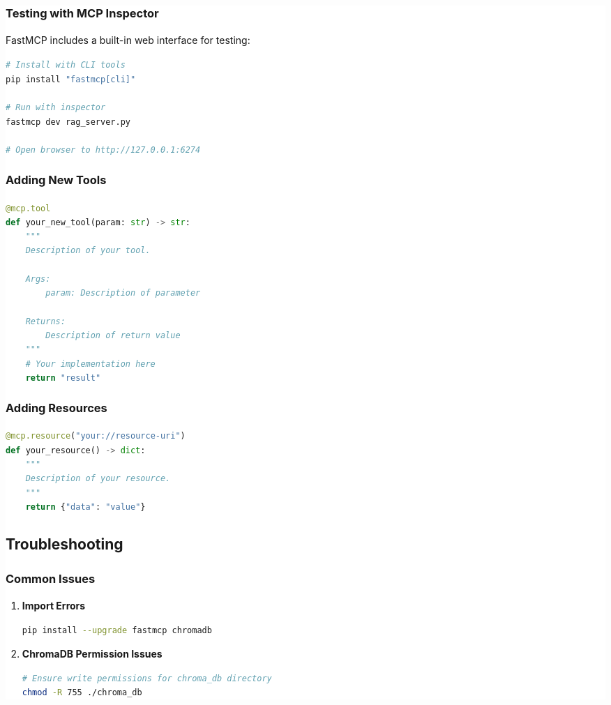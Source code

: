 ### Testing with MCP Inspector

FastMCP includes a built-in web interface for testing:

```bash
# Install with CLI tools
pip install "fastmcp[cli]"

# Run with inspector
fastmcp dev rag_server.py

# Open browser to http://127.0.0.1:6274
```

### Adding New Tools

```python
@mcp.tool
def your_new_tool(param: str) -> str:
    """
    Description of your tool.
    
    Args:
        param: Description of parameter
    
    Returns:
        Description of return value
    """
    # Your implementation here
    return "result"
```

### Adding Resources

```python
@mcp.resource("your://resource-uri")
def your_resource() -> dict:
    """
    Description of your resource.
    """
    return {"data": "value"}
```

## Troubleshooting

### Common Issues

1. **Import Errors**
   ```bash
   pip install --upgrade fastmcp chromadb
   ```

2. **ChromaDB Permission Issues**
   ```bash
   # Ensure write permissions for chroma_db directory
   chmod -R 755 ./chroma_db
   ```
